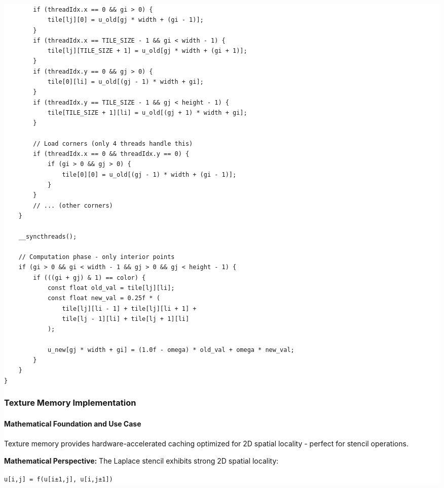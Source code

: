 ```cuda
        if (threadIdx.x == 0 && gi > 0) {
            tile[lj][0] = u_old[gj * width + (gi - 1)];
        }
        if (threadIdx.x == TILE_SIZE - 1 && gi < width - 1) {
            tile[lj][TILE_SIZE + 1] = u_old[gj * width + (gi + 1)];
        }
        if (threadIdx.y == 0 && gj > 0) {
            tile[0][li] = u_old[(gj - 1) * width + gi];
        }
        if (threadIdx.y == TILE_SIZE - 1 && gj < height - 1) {
            tile[TILE_SIZE + 1][li] = u_old[(gj + 1) * width + gi];
        }
        
        // Load corners (only 4 threads handle this)
        if (threadIdx.x == 0 && threadIdx.y == 0) {
            if (gi > 0 && gj > 0) {
                tile[0][0] = u_old[(gj - 1) * width + (gi - 1)];
            }
        }
        // ... (other corners)
    }
    
    __syncthreads();
    
    // Computation phase - only interior points
    if (gi > 0 && gi < width - 1 && gj > 0 && gj < height - 1) {
        if (((gi + gj) & 1) == color) {
            const float old_val = tile[lj][li];
            const float new_val = 0.25f * (
                tile[lj][li - 1] + tile[lj][li + 1] +
                tile[lj - 1][li] + tile[lj + 1][li]
            );
            
            u_new[gj * width + gi] = (1.0f - omega) * old_val + omega * new_val;
        }
    }
}
```

### Texture Memory Implementation

#### Mathematical Foundation and Use Case

Texture memory provides hardware-accelerated caching optimized for 2D spatial locality - perfect for stencil operations.

**Mathematical Perspective:**
The Laplace stencil exhibits strong 2D spatial locality:
```
u[i,j] = f(u[i±1,j], u[i,j±1])
```
